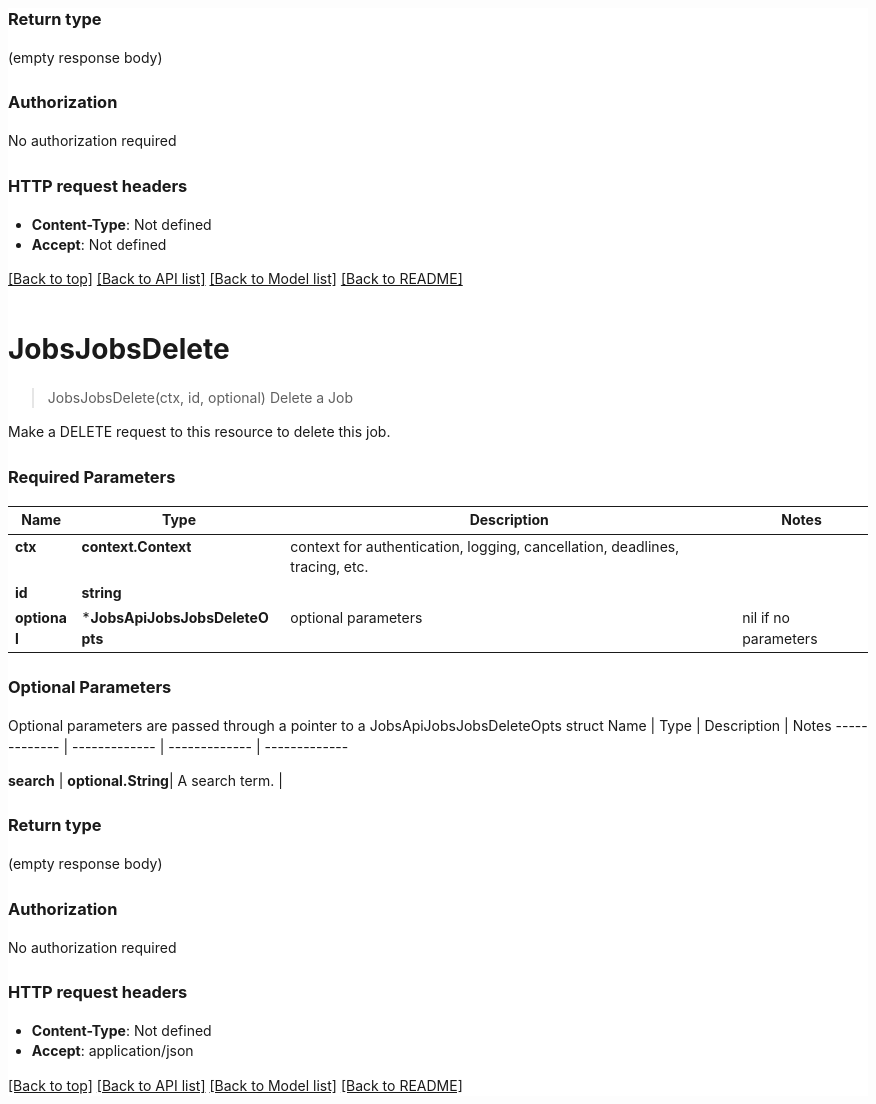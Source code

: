 ### Return type

 (empty response body)

### Authorization

No authorization required

### HTTP request headers

 - **Content-Type**: Not defined
 - **Accept**: Not defined

[[Back to top]](#) [[Back to API list]](../README.md#documentation-for-api-endpoints) [[Back to Model list]](../README.md#documentation-for-models) [[Back to README]](../README.md)

# **JobsJobsDelete**
> JobsJobsDelete(ctx, id, optional)
 Delete a Job

 Make a DELETE request to this resource to delete this job.

### Required Parameters

Name | Type | Description  | Notes
------------- | ------------- | ------------- | -------------
 **ctx** | **context.Context** | context for authentication, logging, cancellation, deadlines, tracing, etc.
  **id** | **string**|  | 
 **optional** | ***JobsApiJobsJobsDeleteOpts** | optional parameters | nil if no parameters

### Optional Parameters
Optional parameters are passed through a pointer to a JobsApiJobsJobsDeleteOpts struct
Name | Type | Description  | Notes
------------- | ------------- | ------------- | -------------

 **search** | **optional.String**| A search term. | 

### Return type

 (empty response body)

### Authorization

No authorization required

### HTTP request headers

 - **Content-Type**: Not defined
 - **Accept**: application/json

[[Back to top]](#) [[Back to API list]](../README.md#documentation-for-api-endpoints) [[Back to Model list]](../README.md#documentation-for-models) [[Back to README]](../README.md)
